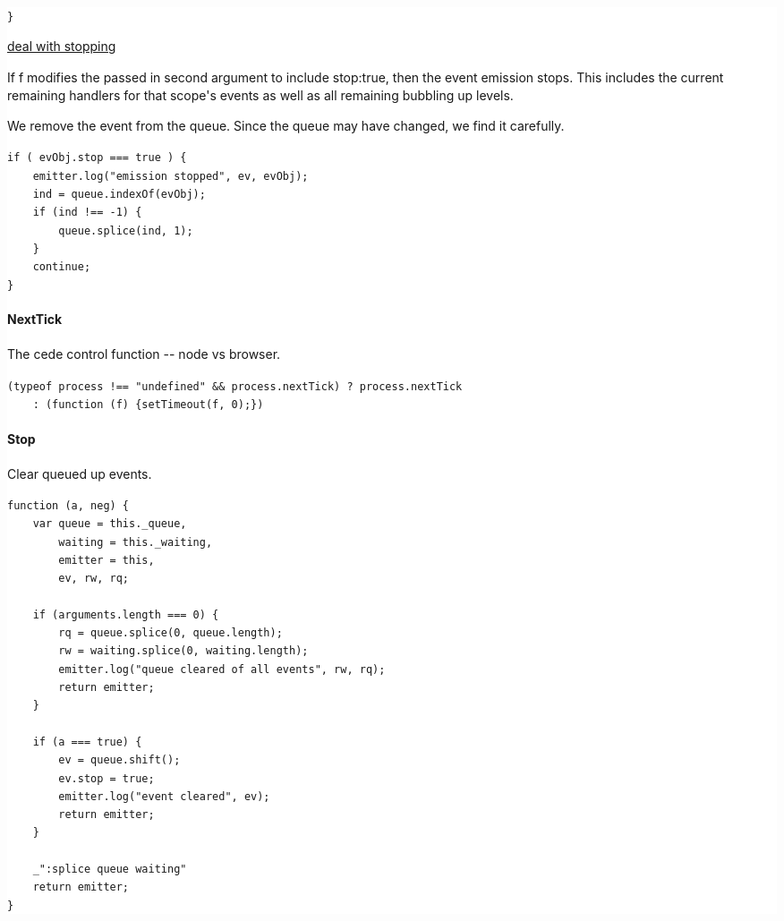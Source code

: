     }


[deal with stopping]()

If f modifies the passed in second argument to include stop:true, then the
event emission stops. This includes the current remaining handlers for that
scope's events as well as all remaining bubbling up levels. 

We remove the event from the queue. Since the queue may have changed, we find
it carefully.

    if ( evObj.stop === true ) {
        emitter.log("emission stopped", ev, evObj);
        ind = queue.indexOf(evObj);
        if (ind !== -1) {
            queue.splice(ind, 1);
        }
        continue;
    }


#### NextTick

The cede control function -- node vs browser.

    (typeof process !== "undefined" && process.nextTick) ? process.nextTick 
        : (function (f) {setTimeout(f, 0);})
    

#### Stop

Clear queued up events. 

    function (a, neg) {
        var queue = this._queue,
            waiting = this._waiting,
            emitter = this,
            ev, rw, rq; 

        if (arguments.length === 0) {
            rq = queue.splice(0, queue.length);
            rw = waiting.splice(0, waiting.length);
            emitter.log("queue cleared of all events", rw, rq);
            return emitter; 
        }

        if (a === true) {
            ev = queue.shift();
            ev.stop = true;
            emitter.log("event cleared", ev);
            return emitter;
        }
        
        _":splice queue waiting"
        return emitter;
    }
